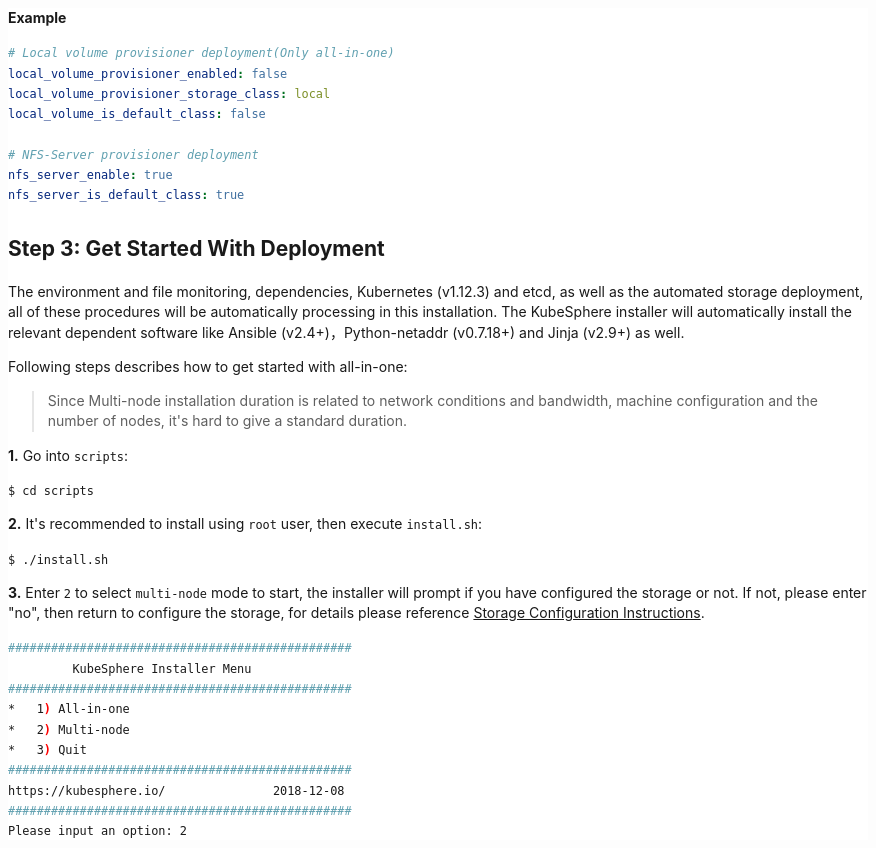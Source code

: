 
**Example** 

```yaml
# Local volume provisioner deployment(Only all-in-one)
local_volume_provisioner_enabled: false
local_volume_provisioner_storage_class: local
local_volume_is_default_class: false

# NFS-Server provisioner deployment
nfs_server_enable: true
nfs_server_is_default_class: true
```


## Step 3: Get Started With Deployment

The environment and file monitoring, dependencies, Kubernetes (v1.12.3) and etcd, as well as the automated storage deployment, all of these procedures will be automatically processing in this installation. The KubeSphere installer will automatically install the relevant dependent software like Ansible (v2.4+)，Python-netaddr (v0.7.18+) and Jinja (v2.9+) as well.

Following steps describes how to get started with all-in-one:

> Since Multi-node installation duration is related to network conditions and bandwidth, machine configuration and the number of nodes, it's hard to give a standard duration. 

**1.** Go into `scripts`:

```bash
$ cd scripts
```

**2.** It's recommended to install using `root` user, then execute `install.sh`:

```bash
$ ./install.sh
```

**3.** Enter `2` to select `multi-node` mode to start, the installer will prompt if you have configured the storage or not. If not, please enter "no", then return to configure the storage, for details please reference [Storage Configuration Instructions](../storage-configuration).

```bash
################################################
         KubeSphere Installer Menu
################################################
*   1) All-in-one
*   2) Multi-node
*   3) Quit
################################################
https://kubesphere.io/               2018-12-08
################################################
Please input an option: 2

```

